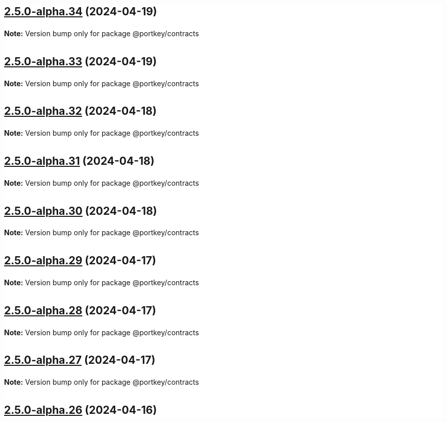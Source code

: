 ## [2.5.0-alpha.34](https://github.com/Portkey-Wallet/portkey-web/compare/v2.5.0-alpha.33...v2.5.0-alpha.34) (2024-04-19)

**Note:** Version bump only for package @portkey/contracts

## [2.5.0-alpha.33](https://github.com/Portkey-Wallet/portkey-web/compare/v2.5.0-alpha.32...v2.5.0-alpha.33) (2024-04-19)

**Note:** Version bump only for package @portkey/contracts

## [2.5.0-alpha.32](https://github.com/Portkey-Wallet/portkey-web/compare/v2.5.0-alpha.31...v2.5.0-alpha.32) (2024-04-18)

**Note:** Version bump only for package @portkey/contracts

## [2.5.0-alpha.31](https://github.com/Portkey-Wallet/portkey-web/compare/v2.5.0-alpha.30...v2.5.0-alpha.31) (2024-04-18)

**Note:** Version bump only for package @portkey/contracts

## [2.5.0-alpha.30](https://github.com/Portkey-Wallet/portkey-web/compare/v2.5.0-alpha.29...v2.5.0-alpha.30) (2024-04-18)

**Note:** Version bump only for package @portkey/contracts

## [2.5.0-alpha.29](https://github.com/Portkey-Wallet/portkey-web/compare/v2.5.0-alpha.28...v2.5.0-alpha.29) (2024-04-17)

**Note:** Version bump only for package @portkey/contracts

## [2.5.0-alpha.28](https://github.com/Portkey-Wallet/portkey-web/compare/v2.5.0-alpha.27...v2.5.0-alpha.28) (2024-04-17)

**Note:** Version bump only for package @portkey/contracts

## [2.5.0-alpha.27](https://github.com/Portkey-Wallet/portkey-web/compare/v2.5.0-alpha.26...v2.5.0-alpha.27) (2024-04-17)

**Note:** Version bump only for package @portkey/contracts

## [2.5.0-alpha.26](https://github.com/Portkey-Wallet/portkey-web/compare/v2.5.0-alpha.25...v2.5.0-alpha.26) (2024-04-16)

